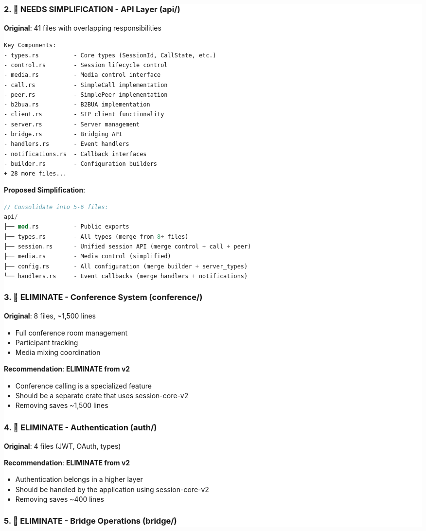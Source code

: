### 2. 🔄 NEEDS SIMPLIFICATION - API Layer (api/)

**Original**: 41 files with overlapping responsibilities
```
Key Components:
- types.rs          - Core types (SessionId, CallState, etc.)
- control.rs        - Session lifecycle control
- media.rs          - Media control interface
- call.rs           - SimpleCall implementation
- peer.rs           - SimplePeer implementation
- b2bua.rs          - B2BUA implementation
- client.rs         - SIP client functionality
- server.rs         - Server management
- bridge.rs         - Bridging API
- handlers.rs       - Event handlers
- notifications.rs  - Callback interfaces
- builder.rs        - Configuration builders
+ 28 more files...
```

**Proposed Simplification**:
```rust
// Consolidate into 5-6 files:
api/
├── mod.rs          - Public exports
├── types.rs        - All types (merge from 8+ files)
├── session.rs      - Unified session API (merge control + call + peer)
├── media.rs        - Media control (simplified)
├── config.rs       - All configuration (merge builder + server_types)
└── handlers.rs     - Event callbacks (merge handlers + notifications)
```

### 3. 🚫 ELIMINATE - Conference System (conference/)

**Original**: 8 files, ~1,500 lines
- Full conference room management
- Participant tracking
- Media mixing coordination

**Recommendation**: **ELIMINATE from v2**
- Conference calling is a specialized feature
- Should be a separate crate that uses session-core-v2
- Removing saves ~1,500 lines

### 4. 🚫 ELIMINATE - Authentication (auth/)

**Original**: 4 files (JWT, OAuth, types)

**Recommendation**: **ELIMINATE from v2**
- Authentication belongs in a higher layer
- Should be handled by the application using session-core-v2
- Removing saves ~400 lines

### 5. 🚫 ELIMINATE - Bridge Operations (bridge/)
